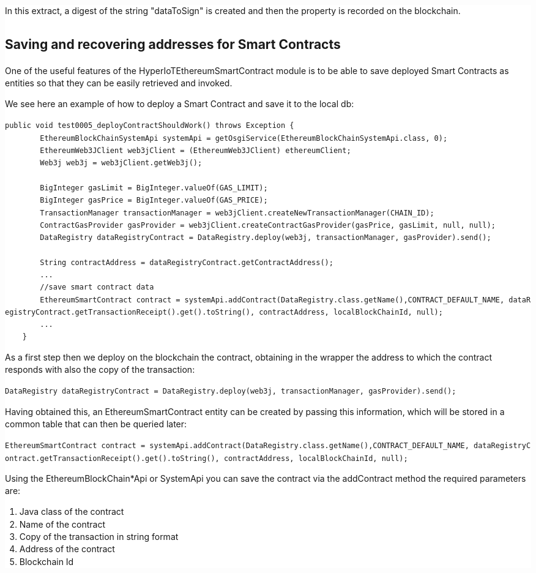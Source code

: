 In this extract, a digest of the string "dataToSign" is created and then the property is recorded on the blockchain.

## Saving and recovering addresses for Smart Contracts

One of the useful features of the HyperIoTEthereumSmartContract module is to be able to save deployed Smart Contracts as entities so that they can be easily retrieved and invoked.

We see here an example of how to deploy a Smart Contract and save it to the local db:

```
public void test0005_deployContractShouldWork() throws Exception {
        EthereumBlockChainSystemApi systemApi = getOsgiService(EthereumBlockChainSystemApi.class, 0);
        EthereumWeb3JClient web3jClient = (EthereumWeb3JClient) ethereumClient;
        Web3j web3j = web3jClient.getWeb3j();
        
        BigInteger gasLimit = BigInteger.valueOf(GAS_LIMIT);
        BigInteger gasPrice = BigInteger.valueOf(GAS_PRICE);
        TransactionManager transactionManager = web3jClient.createNewTransactionManager(CHAIN_ID);
        ContractGasProvider gasProvider = web3jClient.createContractGasProvider(gasPrice, gasLimit, null, null);
        DataRegistry dataRegistryContract = DataRegistry.deploy(web3j, transactionManager, gasProvider).send();
        
        String contractAddress = dataRegistryContract.getContractAddress();
        ...
        //save smart contract data
        EthereumSmartContract contract = systemApi.addContract(DataRegistry.class.getName(),CONTRACT_DEFAULT_NAME, dataRegistryContract.getTransactionReceipt().get().toString(), contractAddress, localBlockChainId, null);
        ...
    }
```

As a first step then we deploy on the blockchain the contract, obtaining in the wrapper the address to which the contract responds with also the copy of the transaction:

```
DataRegistry dataRegistryContract = DataRegistry.deploy(web3j, transactionManager, gasProvider).send();
```

Having obtained this, an EthereumSmartContract entity can be created by passing this information, which will be stored in a common table that can then be queried later:

```
EthereumSmartContract contract = systemApi.addContract(DataRegistry.class.getName(),CONTRACT_DEFAULT_NAME, dataRegistryContract.getTransactionReceipt().get().toString(), contractAddress, localBlockChainId, null);
```

Using the EthereumBlockChain*Api or SystemApi you can save the contract via the addContract method the required parameters are:

1. Java class of the contract
2. Name of the contract
3. Copy of the transaction in string format
4. Address of the contract 
5. Blockchain Id

